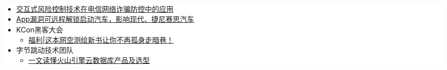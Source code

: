   - [交互式风险控制技术在电信网络诈骗防控中的应用](https://mp.weixin.qq.com/s?__biz=MzkyMzAwMDEyNg==&mid=2247533101&idx=4&sn=bc7a06ef87c6b161bf0d4fbb3bcf9a0d&chksm=c1e9ce7cf69e476a11e088cfbaf40f4068620a87b86e2ee7bbb759c941303dc445cd58bcc564&scene=58&subscene=0#rd)
  - [App漏洞可远程解锁启动汽车，影响现代、捷尼赛思汽车](https://mp.weixin.qq.com/s?__biz=MzkyMzAwMDEyNg==&mid=2247533101&idx=5&sn=9ba36bcd6e768076a0dda7474e9abc0f&chksm=c1e9ce7cf69e476a093b7f34c83e5bc04f50c296eb2b3080f5611264a9390779c8a2d5363641&scene=58&subscene=0#rd)
- KCon黑客大会
  - [福利|这本网空测绘新书让你不再孤身走暗巷！](https://mp.weixin.qq.com/s?__biz=MzIzOTAwNzc1OQ==&mid=2651136116&idx=1&sn=fab5f3ebda4a1e4336fb951e77c411b0&chksm=f2c12114c5b6a802ec48920bda3c27b12f920604bc03b0763df2c5642861ca89a492f735f937&scene=58&subscene=0#rd)
- 字节跳动技术团队
  - [一文读懂火山引擎云数据库产品及选型](https://mp.weixin.qq.com/s?__biz=MzI1MzYzMjE0MQ==&mid=2247500361&idx=1&sn=520f559c59b684d836b4ce1b101bc62c&chksm=e9d309abdea480bd022a1e7b3006b9c652fc6ae71696c5018e541fbed38d728896be24d34589&scene=58&subscene=0#rd)

